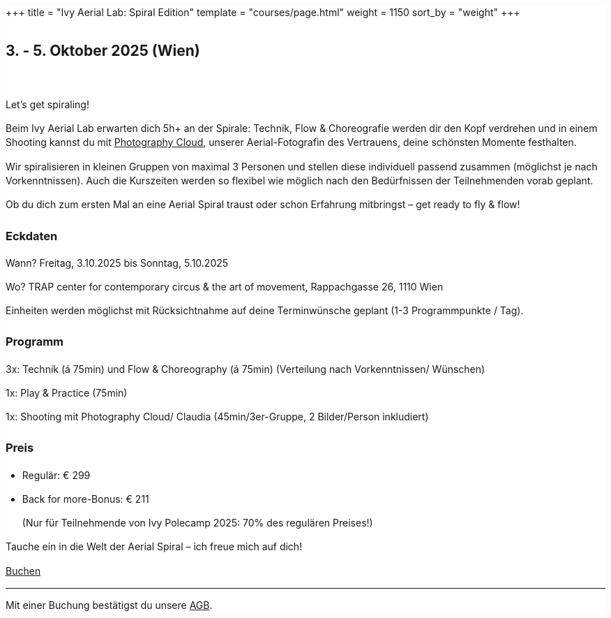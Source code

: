 +++
title = "Ivy Aerial Lab: Spiral Edition"
template = "courses/page.html"
weight = 1150
sort_by = "weight"
+++

## 3. - 5. Oktober 2025 (Wien)

<br />

Let’s get spiraling!


Beim Ivy Aerial Lab erwarten dich 5h+ an der Spirale: Technik, Flow & Choreografie werden dir den Kopf verdrehen und in einem Shooting kannst du mit <a href="https://www.instagram.com/photography__cloud/">Photography Cloud</a>, unserer Aerial-Fotografin des Vertrauens, deine schönsten Momente festhalten.

Wir spiralisieren in kleinen Gruppen von maximal 3 Personen und stellen diese individuell passend zusammen (möglichst je nach Vorkenntnissen). Auch die Kurszeiten werden so flexibel wie möglich nach den Bedürfnissen der Teilnehmenden vorab geplant.

Ob du dich zum ersten Mal an eine Aerial Spiral traust oder schon Erfahrung mitbringst – get ready to fly & flow!


### Eckdaten

Wann? Freitag, 3.10.2025 bis Sonntag, 5.10.2025

Wo? TRAP center for contemporary circus & the art of movement, Rappachgasse 26, 1110 Wien

Einheiten werden möglichst mit Rücksichtnahme auf deine Terminwünsche geplant (1-3 Programmpunkte / Tag).


### Programm

3x: Technik (á 75min) und Flow & Choreography (á 75min) (Verteilung nach Vorkenntnissen/ Wünschen)

1x: Play & Practice (75min)

1x: Shooting mit Photography Cloud/ Claudia (45min/3er-Gruppe, 2 Bilder/Person inkludiert)


### Preis

- Regulär: € 299
  
- Back for more-Bonus: € 211
  
  (Nur für Teilnehmende von Ivy Polecamp 2025: 70% des regulären Preises!)


Tauche ein in die Welt der Aerial Spiral – ich freue mich auf dich!

<div class="text-center">
    <a class="btn btn-primary" href="mailto:buchung@ivypoledance.at?subject=Buchungsanfrage%20-%20Ivy%20Aerial%20Lab%202025&body=Liebes%20Ivy%20Poledance%20Team%2C%0D%0A%0D%0Aich%20buche%20hiermit%20(sofern%20verf%C3%BCgbar)%20einen%20Platz%20im%20Ivy%20Aerial%20Lab%20 2025%20(3.-5.%20Oktober%20 2025)%20und%20bitte%20um%20die%20%C3%9Cbermittlung%20der%20%C3%9Cberweisungsdaten%20zur%20Begleichung%20der%20Campgeb%C3%BChr.%0D%0AMit%20der%20%C3%9Cberweisung%20best%C3%A4tigte%20ich%2C%20die%20AGB%20inklusive%20Stornoregelung%20gelesen%20und%20zur%20Kenntnis%20genommen%20zu%20haben.%0D%0A%0D%0AMeine%20vollst%C3%A4ndige%20Adressanschrift%20lautet:%0D%0A%0D%0A%0D%0A%0D%0ALiebe%20Gr%C3%BC%C3%9Fe%0D%0A">Buchen</a></td>
</div>
<hr/>
Mit einer Buchung bestätigst du unsere <a href="/imprint/#agb">AGB</a>.
